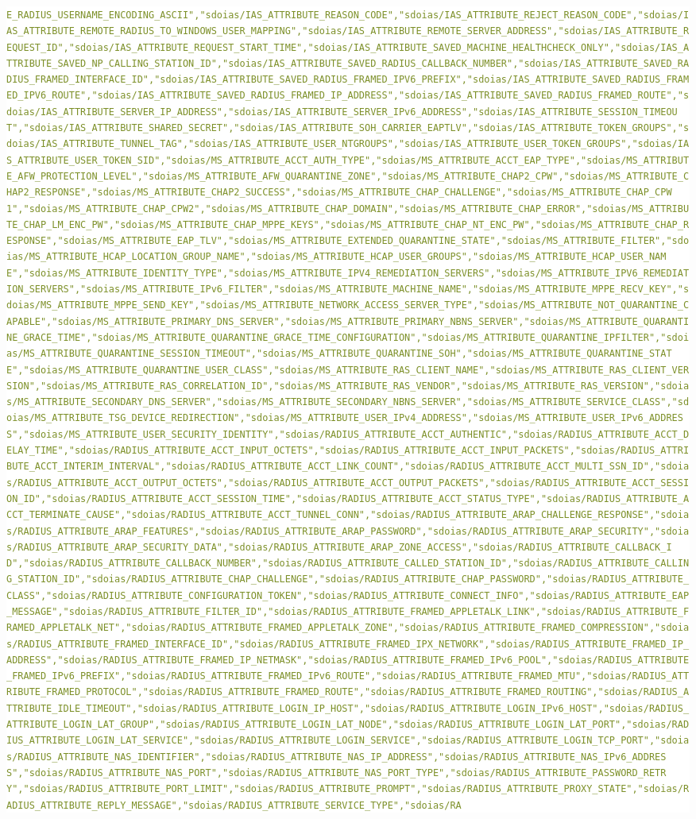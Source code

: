 ```yaml
E_RADIUS_USERNAME_ENCODING_ASCII","sdoias/IAS_ATTRIBUTE_REASON_CODE","sdoias/IAS_ATTRIBUTE_REJECT_REASON_CODE","sdoias/IAS_ATTRIBUTE_REMOTE_RADIUS_TO_WINDOWS_USER_MAPPING","sdoias/IAS_ATTRIBUTE_REMOTE_SERVER_ADDRESS","sdoias/IAS_ATTRIBUTE_REQUEST_ID","sdoias/IAS_ATTRIBUTE_REQUEST_START_TIME","sdoias/IAS_ATTRIBUTE_SAVED_MACHINE_HEALTHCHECK_ONLY","sdoias/IAS_ATTRIBUTE_SAVED_NP_CALLING_STATION_ID","sdoias/IAS_ATTRIBUTE_SAVED_RADIUS_CALLBACK_NUMBER","sdoias/IAS_ATTRIBUTE_SAVED_RADIUS_FRAMED_INTERFACE_ID","sdoias/IAS_ATTRIBUTE_SAVED_RADIUS_FRAMED_IPV6_PREFIX","sdoias/IAS_ATTRIBUTE_SAVED_RADIUS_FRAMED_IPV6_ROUTE","sdoias/IAS_ATTRIBUTE_SAVED_RADIUS_FRAMED_IP_ADDRESS","sdoias/IAS_ATTRIBUTE_SAVED_RADIUS_FRAMED_ROUTE","sdoias/IAS_ATTRIBUTE_SERVER_IP_ADDRESS","sdoias/IAS_ATTRIBUTE_SERVER_IPv6_ADDRESS","sdoias/IAS_ATTRIBUTE_SESSION_TIMEOUT","sdoias/IAS_ATTRIBUTE_SHARED_SECRET","sdoias/IAS_ATTRIBUTE_SOH_CARRIER_EAPTLV","sdoias/IAS_ATTRIBUTE_TOKEN_GROUPS","sdoias/IAS_ATTRIBUTE_TUNNEL_TAG","sdoias/IAS_ATTRIBUTE_USER_NTGROUPS","sdoias/IAS_ATTRIBUTE_USER_TOKEN_GROUPS","sdoias/IAS_ATTRIBUTE_USER_TOKEN_SID","sdoias/MS_ATTRIBUTE_ACCT_AUTH_TYPE","sdoias/MS_ATTRIBUTE_ACCT_EAP_TYPE","sdoias/MS_ATTRIBUTE_AFW_PROTECTION_LEVEL","sdoias/MS_ATTRIBUTE_AFW_QUARANTINE_ZONE","sdoias/MS_ATTRIBUTE_CHAP2_CPW","sdoias/MS_ATTRIBUTE_CHAP2_RESPONSE","sdoias/MS_ATTRIBUTE_CHAP2_SUCCESS","sdoias/MS_ATTRIBUTE_CHAP_CHALLENGE","sdoias/MS_ATTRIBUTE_CHAP_CPW1","sdoias/MS_ATTRIBUTE_CHAP_CPW2","sdoias/MS_ATTRIBUTE_CHAP_DOMAIN","sdoias/MS_ATTRIBUTE_CHAP_ERROR","sdoias/MS_ATTRIBUTE_CHAP_LM_ENC_PW","sdoias/MS_ATTRIBUTE_CHAP_MPPE_KEYS","sdoias/MS_ATTRIBUTE_CHAP_NT_ENC_PW","sdoias/MS_ATTRIBUTE_CHAP_RESPONSE","sdoias/MS_ATTRIBUTE_EAP_TLV","sdoias/MS_ATTRIBUTE_EXTENDED_QUARANTINE_STATE","sdoias/MS_ATTRIBUTE_FILTER","sdoias/MS_ATTRIBUTE_HCAP_LOCATION_GROUP_NAME","sdoias/MS_ATTRIBUTE_HCAP_USER_GROUPS","sdoias/MS_ATTRIBUTE_HCAP_USER_NAME","sdoias/MS_ATTRIBUTE_IDENTITY_TYPE","sdoias/MS_ATTRIBUTE_IPV4_REMEDIATION_SERVERS","sdoias/MS_ATTRIBUTE_IPV6_REMEDIATION_SERVERS","sdoias/MS_ATTRIBUTE_IPv6_FILTER","sdoias/MS_ATTRIBUTE_MACHINE_NAME","sdoias/MS_ATTRIBUTE_MPPE_RECV_KEY","sdoias/MS_ATTRIBUTE_MPPE_SEND_KEY","sdoias/MS_ATTRIBUTE_NETWORK_ACCESS_SERVER_TYPE","sdoias/MS_ATTRIBUTE_NOT_QUARANTINE_CAPABLE","sdoias/MS_ATTRIBUTE_PRIMARY_DNS_SERVER","sdoias/MS_ATTRIBUTE_PRIMARY_NBNS_SERVER","sdoias/MS_ATTRIBUTE_QUARANTINE_GRACE_TIME","sdoias/MS_ATTRIBUTE_QUARANTINE_GRACE_TIME_CONFIGURATION","sdoias/MS_ATTRIBUTE_QUARANTINE_IPFILTER","sdoias/MS_ATTRIBUTE_QUARANTINE_SESSION_TIMEOUT","sdoias/MS_ATTRIBUTE_QUARANTINE_SOH","sdoias/MS_ATTRIBUTE_QUARANTINE_STATE","sdoias/MS_ATTRIBUTE_QUARANTINE_USER_CLASS","sdoias/MS_ATTRIBUTE_RAS_CLIENT_NAME","sdoias/MS_ATTRIBUTE_RAS_CLIENT_VERSION","sdoias/MS_ATTRIBUTE_RAS_CORRELATION_ID","sdoias/MS_ATTRIBUTE_RAS_VENDOR","sdoias/MS_ATTRIBUTE_RAS_VERSION","sdoias/MS_ATTRIBUTE_SECONDARY_DNS_SERVER","sdoias/MS_ATTRIBUTE_SECONDARY_NBNS_SERVER","sdoias/MS_ATTRIBUTE_SERVICE_CLASS","sdoias/MS_ATTRIBUTE_TSG_DEVICE_REDIRECTION","sdoias/MS_ATTRIBUTE_USER_IPv4_ADDRESS","sdoias/MS_ATTRIBUTE_USER_IPv6_ADDRESS","sdoias/MS_ATTRIBUTE_USER_SECURITY_IDENTITY","sdoias/RADIUS_ATTRIBUTE_ACCT_AUTHENTIC","sdoias/RADIUS_ATTRIBUTE_ACCT_DELAY_TIME","sdoias/RADIUS_ATTRIBUTE_ACCT_INPUT_OCTETS","sdoias/RADIUS_ATTRIBUTE_ACCT_INPUT_PACKETS","sdoias/RADIUS_ATTRIBUTE_ACCT_INTERIM_INTERVAL","sdoias/RADIUS_ATTRIBUTE_ACCT_LINK_COUNT","sdoias/RADIUS_ATTRIBUTE_ACCT_MULTI_SSN_ID","sdoias/RADIUS_ATTRIBUTE_ACCT_OUTPUT_OCTETS","sdoias/RADIUS_ATTRIBUTE_ACCT_OUTPUT_PACKETS","sdoias/RADIUS_ATTRIBUTE_ACCT_SESSION_ID","sdoias/RADIUS_ATTRIBUTE_ACCT_SESSION_TIME","sdoias/RADIUS_ATTRIBUTE_ACCT_STATUS_TYPE","sdoias/RADIUS_ATTRIBUTE_ACCT_TERMINATE_CAUSE","sdoias/RADIUS_ATTRIBUTE_ACCT_TUNNEL_CONN","sdoias/RADIUS_ATTRIBUTE_ARAP_CHALLENGE_RESPONSE","sdoias/RADIUS_ATTRIBUTE_ARAP_FEATURES","sdoias/RADIUS_ATTRIBUTE_ARAP_PASSWORD","sdoias/RADIUS_ATTRIBUTE_ARAP_SECURITY","sdoias/RADIUS_ATTRIBUTE_ARAP_SECURITY_DATA","sdoias/RADIUS_ATTRIBUTE_ARAP_ZONE_ACCESS","sdoias/RADIUS_ATTRIBUTE_CALLBACK_ID","sdoias/RADIUS_ATTRIBUTE_CALLBACK_NUMBER","sdoias/RADIUS_ATTRIBUTE_CALLED_STATION_ID","sdoias/RADIUS_ATTRIBUTE_CALLING_STATION_ID","sdoias/RADIUS_ATTRIBUTE_CHAP_CHALLENGE","sdoias/RADIUS_ATTRIBUTE_CHAP_PASSWORD","sdoias/RADIUS_ATTRIBUTE_CLASS","sdoias/RADIUS_ATTRIBUTE_CONFIGURATION_TOKEN","sdoias/RADIUS_ATTRIBUTE_CONNECT_INFO","sdoias/RADIUS_ATTRIBUTE_EAP_MESSAGE","sdoias/RADIUS_ATTRIBUTE_FILTER_ID","sdoias/RADIUS_ATTRIBUTE_FRAMED_APPLETALK_LINK","sdoias/RADIUS_ATTRIBUTE_FRAMED_APPLETALK_NET","sdoias/RADIUS_ATTRIBUTE_FRAMED_APPLETALK_ZONE","sdoias/RADIUS_ATTRIBUTE_FRAMED_COMPRESSION","sdoias/RADIUS_ATTRIBUTE_FRAMED_INTERFACE_ID","sdoias/RADIUS_ATTRIBUTE_FRAMED_IPX_NETWORK","sdoias/RADIUS_ATTRIBUTE_FRAMED_IP_ADDRESS","sdoias/RADIUS_ATTRIBUTE_FRAMED_IP_NETMASK","sdoias/RADIUS_ATTRIBUTE_FRAMED_IPv6_POOL","sdoias/RADIUS_ATTRIBUTE_FRAMED_IPv6_PREFIX","sdoias/RADIUS_ATTRIBUTE_FRAMED_IPv6_ROUTE","sdoias/RADIUS_ATTRIBUTE_FRAMED_MTU","sdoias/RADIUS_ATTRIBUTE_FRAMED_PROTOCOL","sdoias/RADIUS_ATTRIBUTE_FRAMED_ROUTE","sdoias/RADIUS_ATTRIBUTE_FRAMED_ROUTING","sdoias/RADIUS_ATTRIBUTE_IDLE_TIMEOUT","sdoias/RADIUS_ATTRIBUTE_LOGIN_IP_HOST","sdoias/RADIUS_ATTRIBUTE_LOGIN_IPv6_HOST","sdoias/RADIUS_ATTRIBUTE_LOGIN_LAT_GROUP","sdoias/RADIUS_ATTRIBUTE_LOGIN_LAT_NODE","sdoias/RADIUS_ATTRIBUTE_LOGIN_LAT_PORT","sdoias/RADIUS_ATTRIBUTE_LOGIN_LAT_SERVICE","sdoias/RADIUS_ATTRIBUTE_LOGIN_SERVICE","sdoias/RADIUS_ATTRIBUTE_LOGIN_TCP_PORT","sdoias/RADIUS_ATTRIBUTE_NAS_IDENTIFIER","sdoias/RADIUS_ATTRIBUTE_NAS_IP_ADDRESS","sdoias/RADIUS_ATTRIBUTE_NAS_IPv6_ADDRESS","sdoias/RADIUS_ATTRIBUTE_NAS_PORT","sdoias/RADIUS_ATTRIBUTE_NAS_PORT_TYPE","sdoias/RADIUS_ATTRIBUTE_PASSWORD_RETRY","sdoias/RADIUS_ATTRIBUTE_PORT_LIMIT","sdoias/RADIUS_ATTRIBUTE_PROMPT","sdoias/RADIUS_ATTRIBUTE_PROXY_STATE","sdoias/RADIUS_ATTRIBUTE_REPLY_MESSAGE","sdoias/RADIUS_ATTRIBUTE_SERVICE_TYPE","sdoias/RA
```